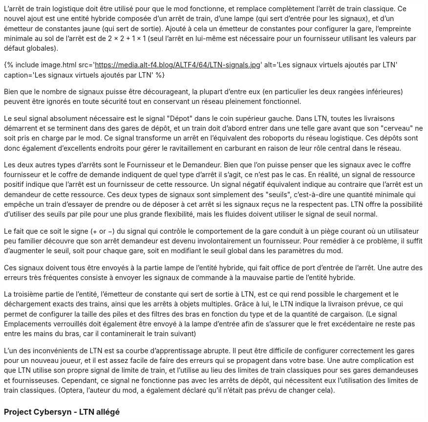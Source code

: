 L’arrêt de train logistique doit être utilisé pour que le mod fonctionne, et remplace complètement l’arrêt de train classique. Ce nouvel ajout est une entité hybride composée d’un arrêt de train, d’une lampe (qui sert d’entrée pour les signaux), et d’un émetteur de constantes jaune (qui sert de sortie). Ajouté à cela un émetteur de constantes pour configurer la gare, l’empreinte minimale au sol de l’arrêt est de $2\times2 + 1\times1$ (seul l’arrêt en lui-même est nécessaire pour un fournisseur utilisant les valeurs par défaut globales).

{% include image.html src='https://media.alt-f4.blog/ALTF4/64/LTN-signals.jpg' alt='Les signaux virtuels ajoutés par LTN' caption='Les signaux virtuels ajoutés par LTN' %}

Bien que le nombre de signaux puisse être décourageant, la plupart d’entre eux (en particulier les deux rangées inférieures) peuvent être ignorés en toute sécurité tout en conservant un réseau pleinement fonctionnel.

Le seul signal absolument nécessaire est le signal "Dépot" dans le coin supérieur gauche. Dans LTN, toutes les livraisons démarrent et se terminent dans des gares de dépôt, et un train doit d’abord entrer dans une telle gare avant que son "cerveau" ne soit pris en charge par le mod. Ce signal transforme un arrêt en l’équivalent des roboports du réseau logistique. Ces dépôts sont donc également d’excellents endroits pour gérer le ravitaillement en carburant en raison de leur rôle central dans le réseau.

Les deux autres types d’arrêts sont le Fournisseur et le Demandeur. Bien que l’on puisse penser que les signaux avec le coffre fournisseur et le coffre de demande indiquent de quel type d’arrêt il s’agit, ce n’est pas le cas. En réalité, un signal de ressource positif indique que l’arrêt est un fournisseur de cette ressource. Un signal négatif équivalent indique au contraire que l’arrêt est un demandeur de cette ressource. Ces deux types de signaux sont simplement des "seuils", c’est-à-dire une quantité minimale qui empêche un train d’essayer de prendre ou de déposer à cet arrêt si les signaux reçus ne la respectent pas. LTN offre la possibilité d’utiliser des seuils par pile pour une plus grande flexibilité, mais les fluides doivent utiliser le signal de seuil normal.

Le fait que ce soit le signe ($+$ or $-$) du signal qui contrôle le comportement de la gare conduit à un piège courant où un utilisateur peu familier découvre que son arrêt demandeur est devenu involontairement un fournisseur. Pour remédier à ce problème, il suffit d’augmenter le seuil, soit pour chaque gare, soit en modifiant le seuil global dans les paramètres du mod.

Ces signaux doivent tous être envoyés à la partie lampe de l’entité hybride, qui fait office de port d’entrée de l’arrêt. Une autre des erreurs très fréquentes consiste à envoyer les signaux de commande à la mauvaise partie de l’entité hybride.

La troisième partie de l’entité, l’émetteur de constante qui sert de sortie à LTN, est ce qui rend possible le chargement et le déchargement exacts des trains, ainsi que les arrêts à objets multiples. Grâce à lui, le LTN indique la livraison prévue, ce qui permet de configurer la taille des piles et des filtres des bras en fonction du type et de la quantité de cargaison. (Le signal Emplacements verrouillés doit également être envoyé à la lampe d’entrée afin de s’assurer que le fret excédentaire ne reste pas entre les mains du bras, car il contaminerait le train suivant)

L’un des inconvénients de LTN est sa courbe d’apprentissage abrupte. Il peut être difficile de configurer correctement les gares pour un nouveau joueur, et il est assez facile de faire des erreurs qui se propagent dans votre base. Une autre complication est que LTN utilise son propre signal de limite de train, et l’utilise au lieu des limites de train classiques pour ses gares demandeuses et fournisseuses. Cependant, ce signal ne fonctionne pas avec les arrêts de dépôt, qui nécessitent eux l’utilisation des limites de train classiques. (Optera, l’auteur du mod, a également déclaré qu’il n’était pas prévu de changer cela).

### Project Cybersyn - LTN allégé
